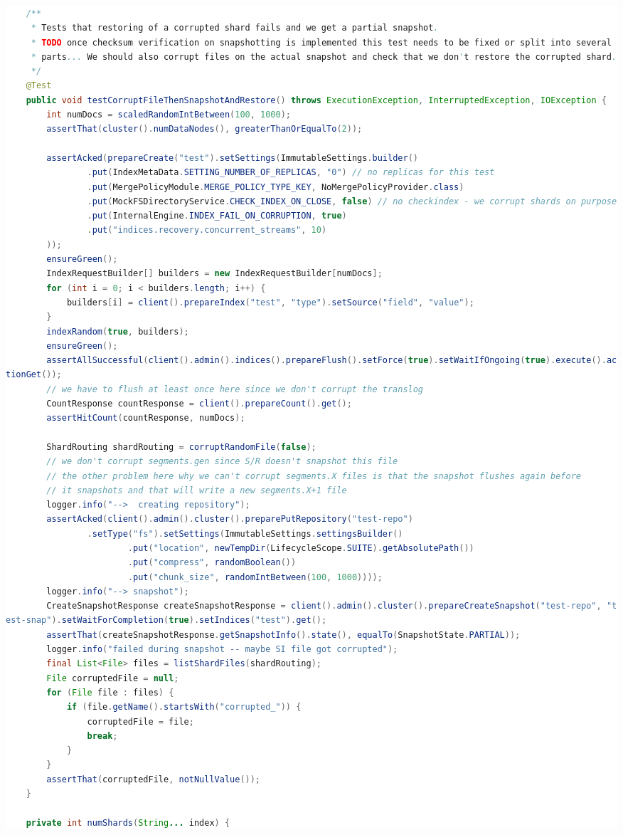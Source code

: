 ```java
    /**
     * Tests that restoring of a corrupted shard fails and we get a partial snapshot.
     * TODO once checksum verification on snapshotting is implemented this test needs to be fixed or split into several
     * parts... We should also corrupt files on the actual snapshot and check that we don't restore the corrupted shard.
     */
    @Test
    public void testCorruptFileThenSnapshotAndRestore() throws ExecutionException, InterruptedException, IOException {
        int numDocs = scaledRandomIntBetween(100, 1000);
        assertThat(cluster().numDataNodes(), greaterThanOrEqualTo(2));

        assertAcked(prepareCreate("test").setSettings(ImmutableSettings.builder()
                .put(IndexMetaData.SETTING_NUMBER_OF_REPLICAS, "0") // no replicas for this test
                .put(MergePolicyModule.MERGE_POLICY_TYPE_KEY, NoMergePolicyProvider.class)
                .put(MockFSDirectoryService.CHECK_INDEX_ON_CLOSE, false) // no checkindex - we corrupt shards on purpose
                .put(InternalEngine.INDEX_FAIL_ON_CORRUPTION, true)
                .put("indices.recovery.concurrent_streams", 10)
        ));
        ensureGreen();
        IndexRequestBuilder[] builders = new IndexRequestBuilder[numDocs];
        for (int i = 0; i < builders.length; i++) {
            builders[i] = client().prepareIndex("test", "type").setSource("field", "value");
        }
        indexRandom(true, builders);
        ensureGreen();
        assertAllSuccessful(client().admin().indices().prepareFlush().setForce(true).setWaitIfOngoing(true).execute().actionGet());
        // we have to flush at least once here since we don't corrupt the translog
        CountResponse countResponse = client().prepareCount().get();
        assertHitCount(countResponse, numDocs);

        ShardRouting shardRouting = corruptRandomFile(false);
        // we don't corrupt segments.gen since S/R doesn't snapshot this file
        // the other problem here why we can't corrupt segments.X files is that the snapshot flushes again before
        // it snapshots and that will write a new segments.X+1 file
        logger.info("-->  creating repository");
        assertAcked(client().admin().cluster().preparePutRepository("test-repo")
                .setType("fs").setSettings(ImmutableSettings.settingsBuilder()
                        .put("location", newTempDir(LifecycleScope.SUITE).getAbsolutePath())
                        .put("compress", randomBoolean())
                        .put("chunk_size", randomIntBetween(100, 1000))));
        logger.info("--> snapshot");
        CreateSnapshotResponse createSnapshotResponse = client().admin().cluster().prepareCreateSnapshot("test-repo", "test-snap").setWaitForCompletion(true).setIndices("test").get();
        assertThat(createSnapshotResponse.getSnapshotInfo().state(), equalTo(SnapshotState.PARTIAL));
        logger.info("failed during snapshot -- maybe SI file got corrupted");
        final List<File> files = listShardFiles(shardRouting);
        File corruptedFile = null;
        for (File file : files) {
            if (file.getName().startsWith("corrupted_")) {
                corruptedFile = file;
                break;
            }
        }
        assertThat(corruptedFile, notNullValue());
    }

    private int numShards(String... index) {
```